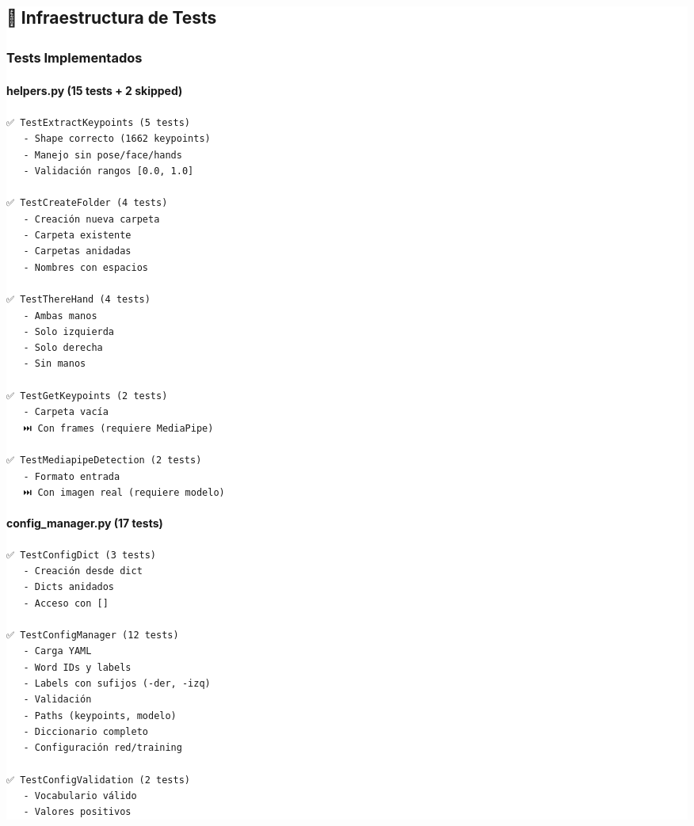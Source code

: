 
## 🧪 Infraestructura de Tests

### Tests Implementados

#### helpers.py (15 tests + 2 skipped)
```
✅ TestExtractKeypoints (5 tests)
   - Shape correcto (1662 keypoints)
   - Manejo sin pose/face/hands
   - Validación rangos [0.0, 1.0]

✅ TestCreateFolder (4 tests)
   - Creación nueva carpeta
   - Carpeta existente
   - Carpetas anidadas
   - Nombres con espacios

✅ TestThereHand (4 tests)
   - Ambas manos
   - Solo izquierda
   - Solo derecha
   - Sin manos

✅ TestGetKeypoints (2 tests)
   - Carpeta vacía
   ⏭️ Con frames (requiere MediaPipe)

✅ TestMediapipeDetection (2 tests)
   - Formato entrada
   ⏭️ Con imagen real (requiere modelo)
```

#### config_manager.py (17 tests)
```
✅ TestConfigDict (3 tests)
   - Creación desde dict
   - Dicts anidados
   - Acceso con []

✅ TestConfigManager (12 tests)
   - Carga YAML
   - Word IDs y labels
   - Labels con sufijos (-der, -izq)
   - Validación
   - Paths (keypoints, modelo)
   - Diccionario completo
   - Configuración red/training

✅ TestConfigValidation (2 tests)
   - Vocabulario válido
   - Valores positivos
```
